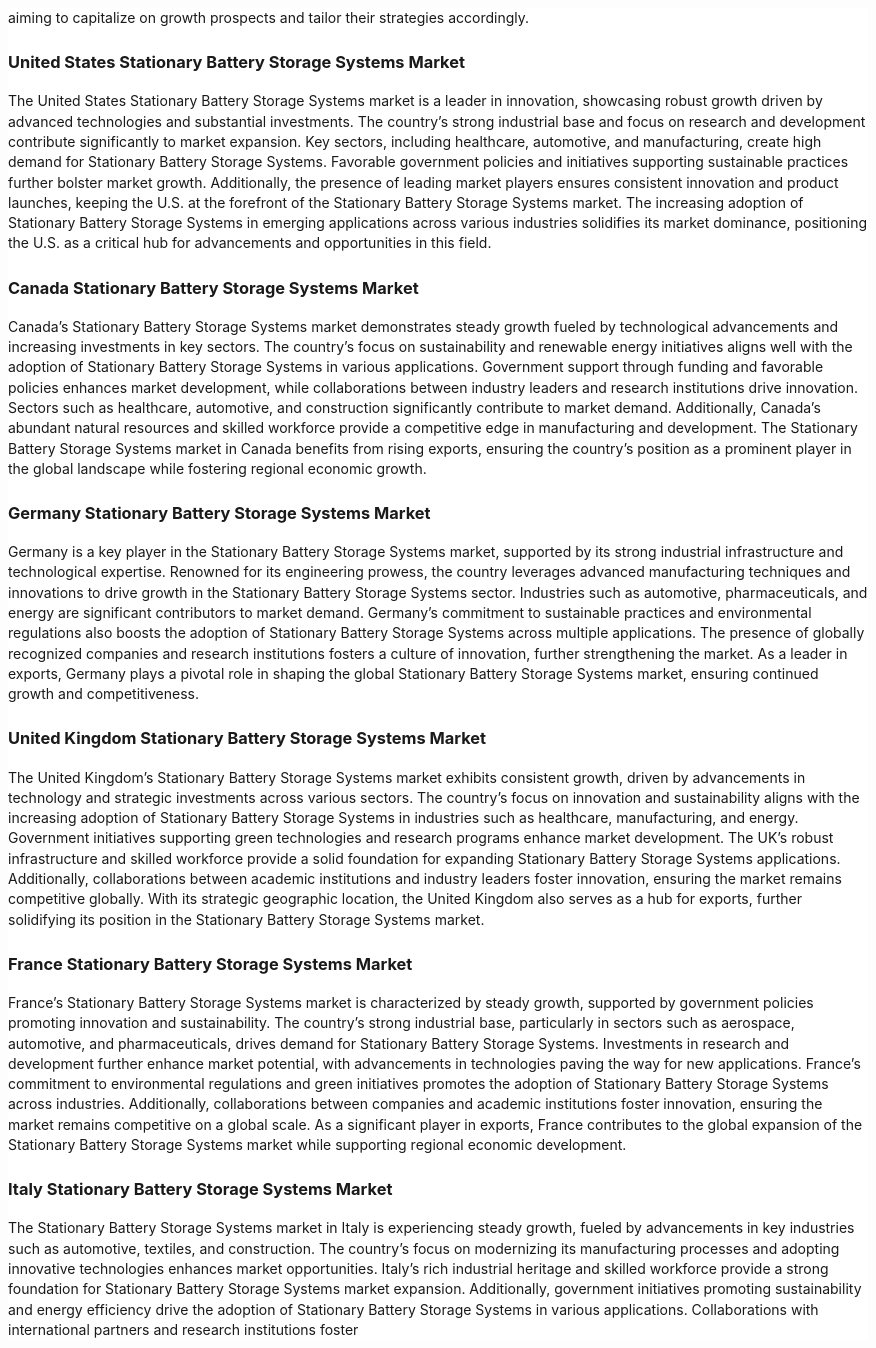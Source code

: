 aiming to capitalize on growth prospects and tailor their strategies accordingly.</p><h3>United States Stationary Battery Storage Systems Market</h3><p>The United States Stationary Battery Storage Systems market is a leader in innovation, showcasing robust growth driven by advanced technologies and substantial investments. The country&rsquo;s strong industrial base and focus on research and development contribute significantly to market expansion. Key sectors, including healthcare, automotive, and manufacturing, create high demand for Stationary Battery Storage Systems. Favorable government policies and initiatives supporting sustainable practices further bolster market growth. Additionally, the presence of leading market players ensures consistent innovation and product launches, keeping the U.S. at the forefront of the Stationary Battery Storage Systems market. The increasing adoption of Stationary Battery Storage Systems in emerging applications across various industries solidifies its market dominance, positioning the U.S. as a critical hub for advancements and opportunities in this field.</p><h3>Canada Stationary Battery Storage Systems Market</h3><p>Canada&rsquo;s Stationary Battery Storage Systems market demonstrates steady growth fueled by technological advancements and increasing investments in key sectors. The country&rsquo;s focus on sustainability and renewable energy initiatives aligns well with the adoption of Stationary Battery Storage Systems in various applications. Government support through funding and favorable policies enhances market development, while collaborations between industry leaders and research institutions drive innovation. Sectors such as healthcare, automotive, and construction significantly contribute to market demand. Additionally, Canada&rsquo;s abundant natural resources and skilled workforce provide a competitive edge in manufacturing and development. The Stationary Battery Storage Systems market in Canada benefits from rising exports, ensuring the country&rsquo;s position as a prominent player in the global landscape while fostering regional economic growth.</p><h3>Germany Stationary Battery Storage Systems Market</h3><p>Germany is a key player in the Stationary Battery Storage Systems market, supported by its strong industrial infrastructure and technological expertise. Renowned for its engineering prowess, the country leverages advanced manufacturing techniques and innovations to drive growth in the Stationary Battery Storage Systems sector. Industries such as automotive, pharmaceuticals, and energy are significant contributors to market demand. Germany&rsquo;s commitment to sustainable practices and environmental regulations also boosts the adoption of Stationary Battery Storage Systems across multiple applications. The presence of globally recognized companies and research institutions fosters a culture of innovation, further strengthening the market. As a leader in exports, Germany plays a pivotal role in shaping the global Stationary Battery Storage Systems market, ensuring continued growth and competitiveness.</p><h3>United Kingdom Stationary Battery Storage Systems Market</h3><p>The United Kingdom&rsquo;s Stationary Battery Storage Systems market exhibits consistent growth, driven by advancements in technology and strategic investments across various sectors. The country&rsquo;s focus on innovation and sustainability aligns with the increasing adoption of Stationary Battery Storage Systems in industries such as healthcare, manufacturing, and energy. Government initiatives supporting green technologies and research programs enhance market development. The UK&rsquo;s robust infrastructure and skilled workforce provide a solid foundation for expanding Stationary Battery Storage Systems applications. Additionally, collaborations between academic institutions and industry leaders foster innovation, ensuring the market remains competitive globally. With its strategic geographic location, the United Kingdom also serves as a hub for exports, further solidifying its position in the Stationary Battery Storage Systems market.</p><h3>France Stationary Battery Storage Systems Market</h3><p>France&rsquo;s Stationary Battery Storage Systems market is characterized by steady growth, supported by government policies promoting innovation and sustainability. The country&rsquo;s strong industrial base, particularly in sectors such as aerospace, automotive, and pharmaceuticals, drives demand for Stationary Battery Storage Systems. Investments in research and development further enhance market potential, with advancements in technologies paving the way for new applications. France&rsquo;s commitment to environmental regulations and green initiatives promotes the adoption of Stationary Battery Storage Systems across industries. Additionally, collaborations between companies and academic institutions foster innovation, ensuring the market remains competitive on a global scale. As a significant player in exports, France contributes to the global expansion of the Stationary Battery Storage Systems market while supporting regional economic development.</p><h3>Italy Stationary Battery Storage Systems Market</h3><p>The Stationary Battery Storage Systems market in Italy is experiencing steady growth, fueled by advancements in key industries such as automotive, textiles, and construction. The country&rsquo;s focus on modernizing its manufacturing processes and adopting innovative technologies enhances market opportunities. Italy&rsquo;s rich industrial heritage and skilled workforce provide a strong foundation for Stationary Battery Storage Systems market expansion. Additionally, government initiatives promoting sustainability and energy efficiency drive the adoption of Stationary Battery Storage Systems in various applications. Collaborations with international partners and research institutions foster